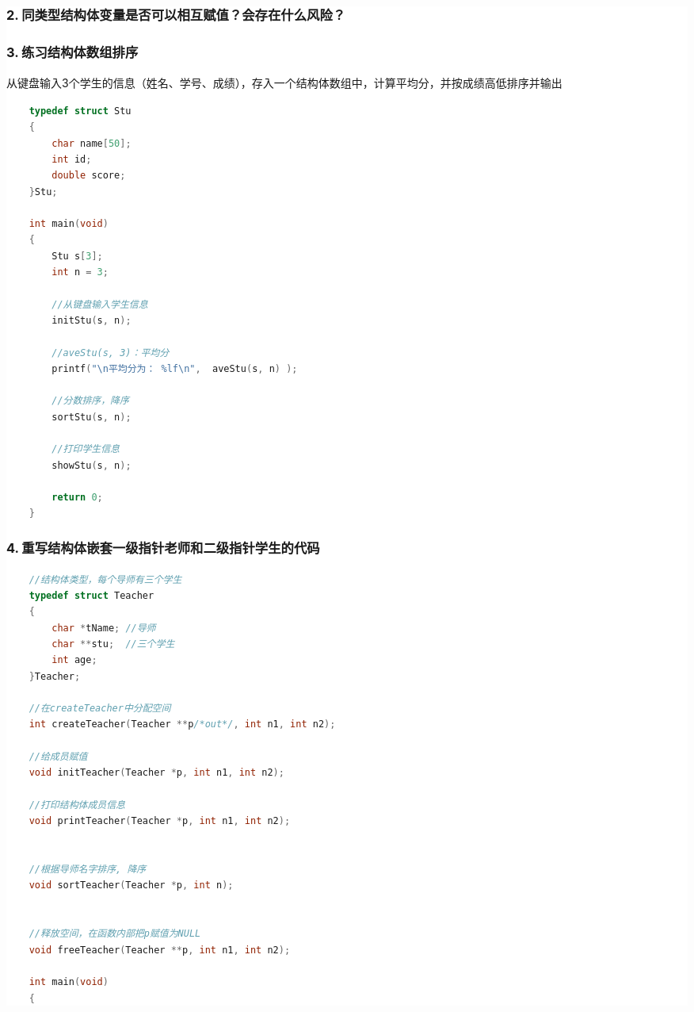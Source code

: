 ### 2. 同类型结构体变量是否可以相互赋值？会存在什么风险？

### 3. 练习结构体数组排序

从键盘输入3个学生的信息（姓名、学号、成绩），存入一个结构体数组中，计算平均分，并按成绩高低排序并输出
```c
    typedef struct Stu
    {
        char name[50];
        int id;
        double score;
    }Stu;
    
    int main(void)
    {
        Stu s[3];
        int n = 3;

        //从键盘输入学生信息
        initStu(s, n); 

        //aveStu(s, 3)：平均分
        printf("\n平均分为： %lf\n",  aveStu(s, n) );

        //分数排序，降序
        sortStu(s, n);

        //打印学生信息
        showStu(s, n);

        return 0;
    }
```

### 4. 重写结构体嵌套一级指针老师和二级指针学生的代码

```c
    //结构体类型，每个导师有三个学生
    typedef struct Teacher
    {
        char *tName; //导师
        char **stu;  //三个学生
        int age;
    }Teacher;
    
    //在createTeacher中分配空间
    int createTeacher(Teacher **p/*out*/, int n1, int n2);
    
    //给成员赋值
    void initTeacher(Teacher *p, int n1, int n2);
    
    //打印结构体成员信息
    void printTeacher(Teacher *p, int n1, int n2);
    
    
    //根据导师名字排序, 降序
    void sortTeacher(Teacher *p, int n);
    
    
    //释放空间，在函数内部把p赋值为NULL
    void freeTeacher(Teacher **p, int n1, int n2);
    
    int main(void)
    {
```